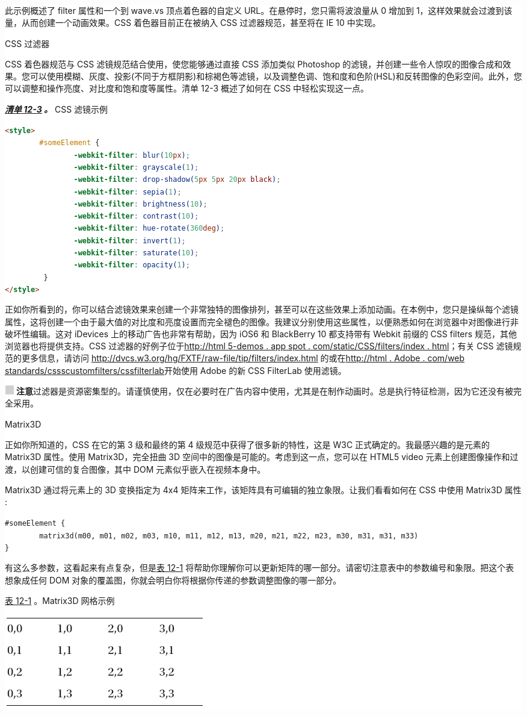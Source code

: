 此示例概述了 filter 属性和一个到 wave.vs 顶点着色器的自定义 URL。在悬停时，您只需将波浪量从 0 增加到 1，这样效果就会过渡到该量，从而创建一个动画效果。CSS 着色器目前正在被纳入 CSS 过滤器规范，甚至将在 IE 10 中实现。

CSS 过滤器

CSS 着色器规范与 CSS 滤镜规范结合使用，使您能够通过直接 CSS 添加类似 Photoshop 的滤镜，并创建一些令人惊叹的图像合成和效果。您可以使用模糊、灰度、投影(不同于方框阴影)和棕褐色等滤镜，以及调整色调、饱和度和色阶(HSL)和反转图像的色彩空间。此外，您可以调整和操作亮度、对比度和饱和度等属性。清单 12-3 概述了如何在 CSS 中轻松实现这一点。

***[清单 12-3](#_list3) 。*** CSS 滤镜示例

```html
<style>
        #someElement {
                -webkit-filter: blur(10px);
                -webkit-filter: grayscale(1);
                -webkit-filter: drop-shadow(5px 5px 20px black);
                -webkit-filter: sepia(1);
                -webkit-filter: brightness(10);
                -webkit-filter: contrast(10);
                -webkit-filter: hue-rotate(360deg);
                -webkit-filter: invert(1);
                -webkit-filter: saturate(10);
                -webkit-filter: opacity(1);
         }
</style>
```

正如你所看到的，你可以结合滤镜效果来创建一个非常独特的图像排列，甚至可以在这些效果上添加动画。在本例中，您只是操纵每个滤镜属性，这将创建一个由于最大值的对比度和亮度设置而完全褪色的图像。我建议分别使用这些属性，以便熟悉如何在浏览器中对图像进行非破坏性编辑。这对 iDevices 上的移动广告也非常有帮助，因为 iOS6 和 BlackBerry 10 都支持带有 Webkit 前缀的 CSS filters 规范，其他浏览器也将提供支持。CSS 过滤器的好例子位于[http://html 5-demos . app spot . com/static/CSS/filters/index . html](http://html5-demos.appspot.com/static/css/filters/index.html)；有关 CSS 滤镜规范的更多信息，请访问 http://dvcs.w3.org/hg/FXTF/raw-file/tip/filters/index.html 的或在[http://html . Adobe . com/web standards/cssscustomfilters/cssfilterlab](http://html.adobe.com/webstandards/csscustomfilters/cssfilterlab)开始使用 Adobe 的新 CSS FilterLab 使用滤镜。

![image](img/sq.jpg) **注意**过滤器是资源密集型的。请谨慎使用，仅在必要时在广告内容中使用，尤其是在制作动画时。总是执行特征检测，因为它还没有被完全采用。

Matrix3D

正如你所知道的，CSS 在它的第 3 级和最终的第 4 级规范中获得了很多新的特性，这是 W3C 正式确定的。我最感兴趣的是元素的 Matrix3D 属性。使用 Matrix3D，完全扭曲 3D 空间中的图像是可能的。考虑到这一点，您可以在 HTML5 video 元素上创建图像操作和过渡，以创建可信的复合图像，其中 DOM 元素似乎嵌入在视频本身中。

Matrix3D 通过将元素上的 3D 变换指定为 4x4 矩阵来工作，该矩阵具有可编辑的独立象限。让我们看看如何在 CSS 中使用 Matrix3D 属性 :

```html
#someElement {
        matrix3d(m00, m01, m02, m03, m10, m11, m12, m13, m20, m21, m22, m23, m30, m31, m31, m33)
}
```

有这么多参数，这看起来有点复杂，但是[表 12-1](#Tab1) 将帮助你理解你可以更新矩阵的哪一部分。请密切注意表中的参数编号和象限。把这个表想象成任何 DOM 对象的覆盖图，你就会明白你将根据你传递的参数调整图像的哪一部分。

[表 12-1](#_Tab1) 。Matrix3D 网格示例

![image](img/Table12-01.jpg)
